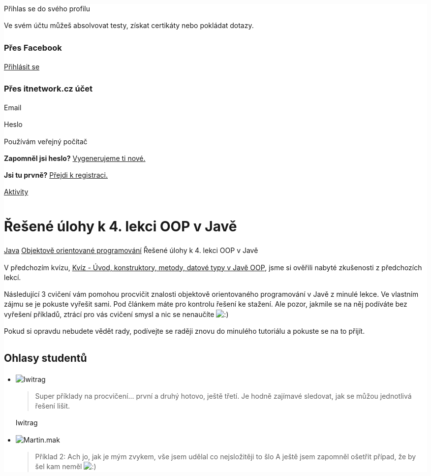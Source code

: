 Přihlas se do svého profilu

Ve svém účtu můžeš absolvovat testy, získat certikáty nebo pokládat dotazy.

### Přes Facebook

[Přihlásit se](https://www.facebook.com/v3.3/dialog/oauth?client_id=772154049506593&state=%257B%250A%2B%2B%2B%2B%2522c%2522%253A%2B39624%252C%250A%2B%2B%2B%2B%2522r%2522%253A%2B%2522gN1NLj0YYZ%2522%250A%257D&response_type=code&sdk=php-sdk-5.7.0&redirect_uri=https%3A%2F%2Fwww.itnetwork.cz%2Fprihlaseni&scope=email)

### Přes itnetwork.cz účet

Email

Heslo

Používám veřejný počítač

**Zapomněl jsi heslo?** [Vygenerujeme ti nové.](https://www.itnetwork.cz/prihlaseni/request-password-reset)

**Jsi tu prvně?** [Přejdi k registraci.](https://www.itnetwork.cz/registrace)

[Aktivity](https://www.itnetwork.cz/aktivita/article/prihlaseni)

# Řešené úlohy k 4. lekci OOP v Javě
[Java](https://www.itnetwork.cz/java) [Objektově orientované programování](https://www.itnetwork.cz/java/oop) Řešené úlohy k 4. lekci OOP v Javě

V předchozím kvízu, [Kvíz - Úvod, konstruktory, metody, datové typy v Javě OOP](https://www.itnetwork.cz/java/oop/kviz-uvod-konstruktory-metody-datove-typy-java-oop), jsme si ověřili nabyté zkušenosti z předchozích lekcí.

Následující 3 cvičení vám pomohou procvičit znalosti objektově orientovaného programování v Javě z minulé lekce. Ve vlastním zájmu se je pokuste vyřešit sami. Pod článkem máte pro kontrolu řešení ke stažení. Ale pozor, jakmile se na něj podíváte bez vyřešení příkladů, ztrácí pro vás cvičení smysl a nic se nenaučíte ![:)](https://www.itnetwork.cz/images/img/smileys/happy.png)

Pokud si opravdu nebudete vědět rady, podívejte se raději znovu do minulého tutoriálu a pokuste se na to přijít.

Ohlasy studentů
---------------

*   ![Iwitrag](https://www.itnetwork.cz/images/img/person.png)
    
    > Super příklady na procvičení... první a druhý hotovo, ještě třetí. Je hodně zajímavé sledovat, jak se můžou jednotlivá řešení lišit.
    
    Iwitrag  
    
*   ![Martin.mak](https://www.itnetwork.cz/images/img/person.png)
    
    > Příklad 2: Ach jo, jak je mým zvykem, vše jsem udělal co nejsložitěji to šlo A ještě jsem zapomněl ošetřit případ, že by šel kam neměl ![:)](https://www.itnetwork.cz/images/img/smileys/happy.png)
    